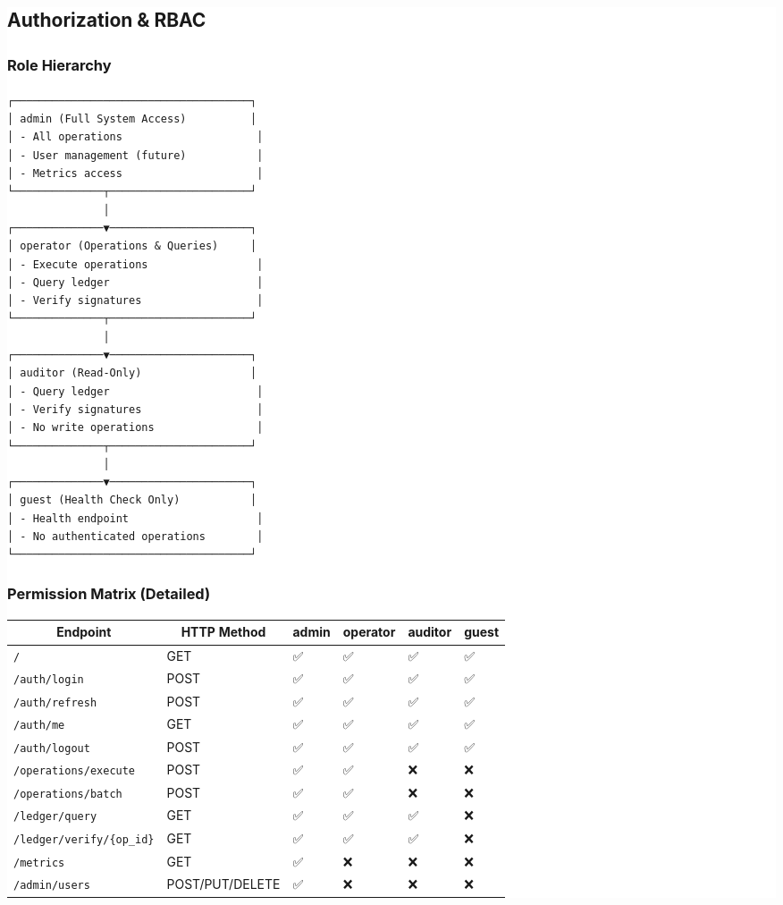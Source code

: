 
## Authorization & RBAC

### Role Hierarchy

```
┌─────────────────────────────────────┐
│ admin (Full System Access)          │
│ - All operations                     │
│ - User management (future)           │
│ - Metrics access                     │
└──────────────┬──────────────────────┘
               │
┌──────────────▼──────────────────────┐
│ operator (Operations & Queries)     │
│ - Execute operations                 │
│ - Query ledger                       │
│ - Verify signatures                  │
└──────────────┬──────────────────────┘
               │
┌──────────────▼──────────────────────┐
│ auditor (Read-Only)                 │
│ - Query ledger                       │
│ - Verify signatures                  │
│ - No write operations                │
└──────────────┬──────────────────────┘
               │
┌──────────────▼──────────────────────┐
│ guest (Health Check Only)           │
│ - Health endpoint                    │
│ - No authenticated operations        │
└─────────────────────────────────────┘
```

### Permission Matrix (Detailed)

| Endpoint | HTTP Method | admin | operator | auditor | guest |
|----------|-------------|-------|----------|---------|-------|
| `/` | GET | ✅ | ✅ | ✅ | ✅ |
| `/auth/login` | POST | ✅ | ✅ | ✅ | ✅ |
| `/auth/refresh` | POST | ✅ | ✅ | ✅ | ✅ |
| `/auth/me` | GET | ✅ | ✅ | ✅ | ✅ |
| `/auth/logout` | POST | ✅ | ✅ | ✅ | ✅ |
| `/operations/execute` | POST | ✅ | ✅ | ❌ | ❌ |
| `/operations/batch` | POST | ✅ | ✅ | ❌ | ❌ |
| `/ledger/query` | GET | ✅ | ✅ | ✅ | ❌ |
| `/ledger/verify/{op_id}` | GET | ✅ | ✅ | ✅ | ❌ |
| `/metrics` | GET | ✅ | ❌ | ❌ | ❌ |
| `/admin/users` | POST/PUT/DELETE | ✅ | ❌ | ❌ | ❌ |
